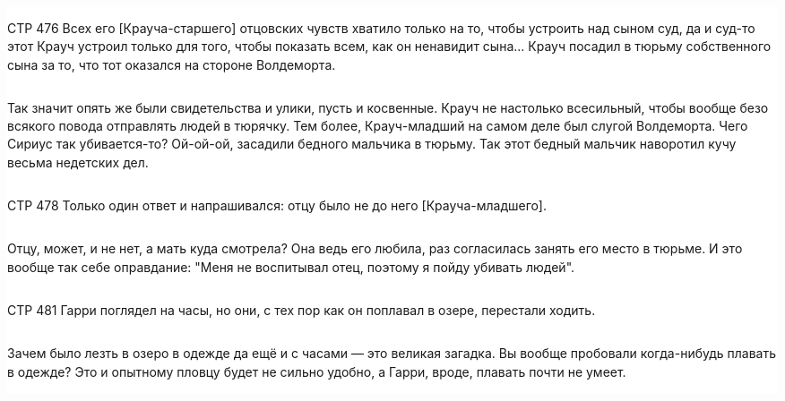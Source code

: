   <section class="row" id="page-476">
    <div class="column">
      <p class="text">
        <span class="page-num">СТР 476</span>
        Всех его [Крауча-старшего] отцовских чувств хватило только на то, чтобы устроить над сыном суд, да и суд-то этот Крауч устроил только для того, чтобы показать всем, как он ненавидит сына...
        <span class="explanation">
          Крауч посадил в тюрьму собственного сына за то, что тот оказался на стороне Волдеморта.
        </span>
      </p>
    </div>
    <div class="column column-60">
      <p class="comment">
        Так значит опять же были свидетельства и улики, пусть и косвенные. Крауч не настолько всесильный, чтобы вообще безо всякого повода отправлять людей в тюрячку. Тем более, Крауч-младший на самом деле был слугой Волдеморта. Чего Сириус так убивается-то? Ой-ой-ой, засадили бедного мальчика в тюрьму. Так этот бедный мальчик наворотил кучу весьма недетских дел.
      </p>
    </div>
  </section>

  <section class="row" id="page-478">
    <div class="column">
      <p class="text">
        <span class="page-num">СТР 478</span>
        Только один ответ и напрашивался: отцу было не до него [Крауча-младшего].
      </p>
    </div>
    <div class="column column-60">
      <p class="meh">
        Отцу, может, и не нет, а мать куда смотрела? Она ведь его любила, раз согласилась занять его место в тюрьме. И это вообще так себе оправдание: "Меня не воспитывал отец, поэтому я пойду убивать людей".
      </p>
    </div>
  </section>

  <section class="row" id="page-481">
    <div class="column">
      <p class="text">
        <span class="page-num">СТР 481</span>
        Гарри поглядел на часы, но они, с тех пор как он поплавал в озере, перестали ходить.
      </p>
    </div>
    <div class="column column-60">
      <p class="meh">
        Зачем было лезть в озеро в одежде да ещё и с часами &mdash; это великая загадка. Вы вообще пробовали когда-нибудь плавать в одежде? Это и опытному пловцу будет не сильно удобно, а Гарри, вроде, плавать почти не умеет.
      </p>
    </div>
  </section>
